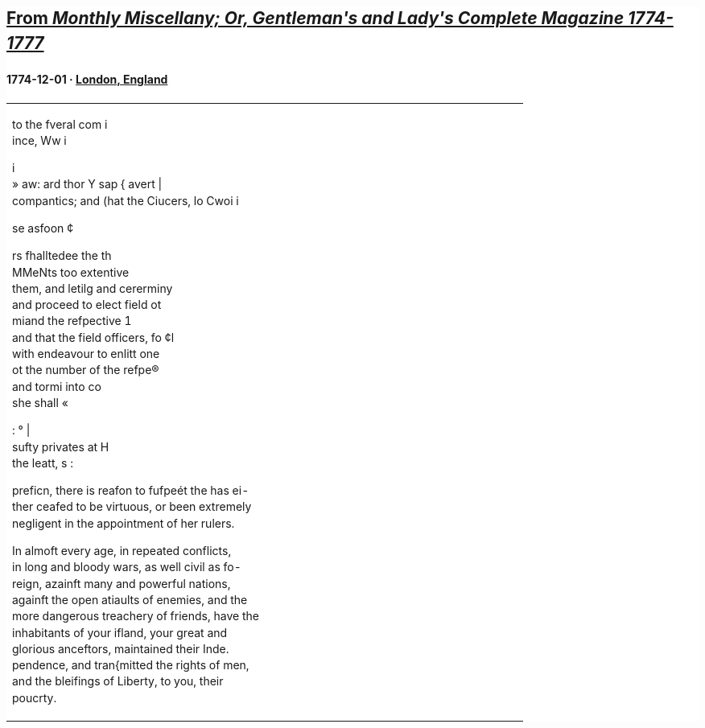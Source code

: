 ## [From _Monthly Miscellany; Or, Gentleman's and Lady's Complete Magazine 1774-1777_](https://archive.org/details/sim_monthly-miscellany-or-gentle-and-ladys-complete-magazine_1774-12_2/page/n75/mode/1up?view=theater)

#### 1774-12-01 &middot; [London, England](http://dbpedia.org/resource/London)

<table style="width: 100%;"><tr><td style="width: 50%">

  
to the fveral com i  
ince, Ww i  
  
  
  
i  
» aw: ard thor Y sap { avert |  
compantics; and (hat the Ciucers, lo Cwoi i  
  
se asfoon ¢  
  
  
  
  
rs fhalltedee the th  
MMeNts too extentive  
them, and letilg and cererminy  
and proceed to elect field ot  
miand the refpective 1  
and that the field officers, fo ¢l  
with endeavour to enlitt one  
ot the number of the refpe®  
and tormi into co  
she shall «  
  
  
  
  
  
  
  
  
  
  
: ° |  
sufty privates at H  
the leatt, s :  
  
  
  
  
  
preficn, there is reafon to fufpeét the has ei-  
ther ceafed to be virtuous, or been extremely  
negligent in the appointment of her rulers.  
  
In almoft every age, in repeated conflicts,  
in long and bloody wars, as well civil as fo-  
reign, azainft many and powerful nations,  
againft the open atiaults of enemies, and the  
more dangerous treachery of friends, have the  
inhabitants of your ifland, your great and  
glorious anceftors, maintained their Inde.  
pendence, and tran{mitted the rights of men,  
and the bleifings of Liberty, to you, their  
poucrty.  
  